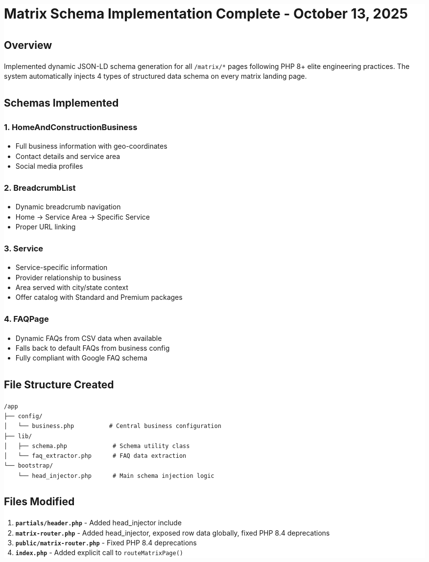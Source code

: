 # Matrix Schema Implementation Complete - October 13, 2025

## Overview

Implemented dynamic JSON-LD schema generation for all `/matrix/*` pages following PHP 8+ elite engineering practices. The system automatically injects 4 types of structured data schema on every matrix landing page.

## Schemas Implemented

### 1. HomeAndConstructionBusiness
- Full business information with geo-coordinates
- Contact details and service area
- Social media profiles

### 2. BreadcrumbList  
- Dynamic breadcrumb navigation
- Home → Service Area → Specific Service
- Proper URL linking

### 3. Service
- Service-specific information
- Provider relationship to business
- Area served with city/state context
- Offer catalog with Standard and Premium packages

### 4. FAQPage
- Dynamic FAQs from CSV data when available
- Falls back to default FAQs from business config
- Fully compliant with Google FAQ schema

## File Structure Created

```
/app
├── config/
│   └── business.php          # Central business configuration
├── lib/
│   ├── schema.php             # Schema utility class
│   └── faq_extractor.php      # FAQ data extraction
└── bootstrap/
    └── head_injector.php      # Main schema injection logic
```

## Files Modified

1. **`partials/header.php`** - Added head_injector include
2. **`matrix-router.php`** - Added head_injector, exposed row data globally, fixed PHP 8.4 deprecations
3. **`public/matrix-router.php`** - Fixed PHP 8.4 deprecations
4. **`index.php`** - Added explicit call to `routeMatrixPage()`
